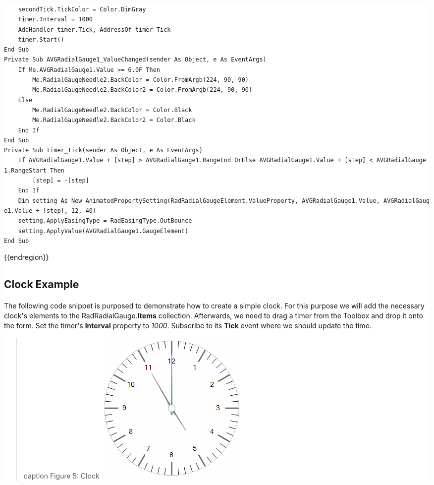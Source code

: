````VB.NET
    secondTick.TickColor = Color.DimGray
    timer.Interval = 1000
    AddHandler timer.Tick, AddressOf timer_Tick
    timer.Start()
End Sub
Private Sub AVGRadialGauge1_ValueChanged(sender As Object, e As EventArgs)
    If Me.AVGRadialGauge1.Value >= 6.0F Then
        Me.RadialGaugeNeedle2.BackColor = Color.FromArgb(224, 90, 90)
        Me.RadialGaugeNeedle2.BackColor2 = Color.FromArgb(224, 90, 90)
    Else
        Me.RadialGaugeNeedle2.BackColor = Color.Black
        Me.RadialGaugeNeedle2.BackColor2 = Color.Black
    End If
End Sub
Private Sub timer_Tick(sender As Object, e As EventArgs)
    If AVGRadialGauge1.Value + [step] > AVGRadialGauge1.RangeEnd OrElse AVGRadialGauge1.Value + [step] < AVGRadialGauge1.RangeStart Then
        [step] = -[step]
    End If
    Dim setting As New AnimatedPropertySetting(RadRadialGaugeElement.ValueProperty, AVGRadialGauge1.Value, AVGRadialGauge1.Value + [step], 12, 40)
    setting.ApplyEasingType = RadEasingType.OutBounce
    setting.ApplyValue(AVGRadialGauge1.GaugeElement)
End Sub

````

{{endregion}}
 
## Clock Example

The following code snippet is purposed to demonstrate how to create a simple clock. For this purpose we will add the necessary clock's elements to the RadRadialGauge.__Items__ collection. Afterwards, we need to drag a timer from the Toolbox and drop it onto the form. Set the timer's __Interval__ property to *1000*. Subscribe to its __Tick__ event where we should  update the time.

>caption Figure 5: Clock
![radialgauge-getting-started 005](images/radialgauge-getting-started005.gif) 
